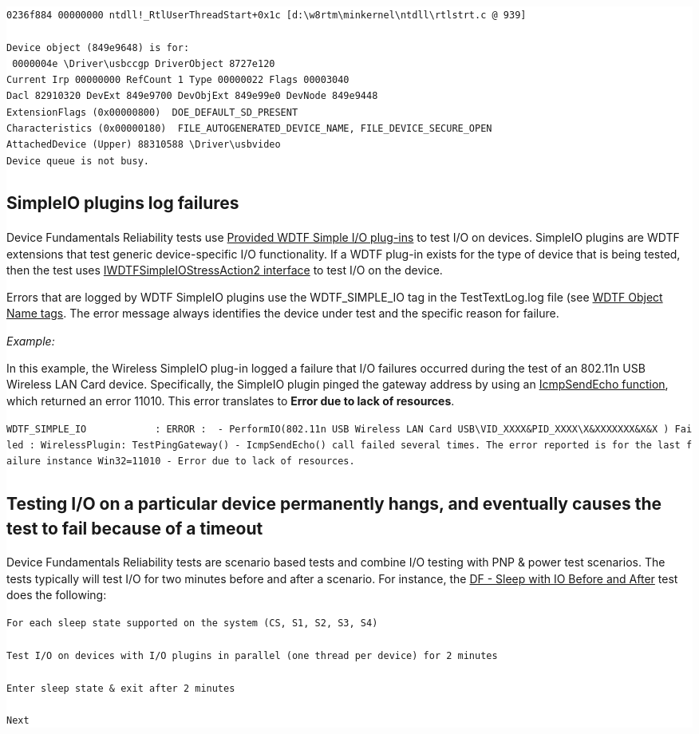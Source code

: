 ``` syntax
0236f884 00000000 ntdll!_RtlUserThreadStart+0x1c [d:\w8rtm\minkernel\ntdll\rtlstrt.c @ 939]

Device object (849e9648) is for:
 0000004e \Driver\usbccgp DriverObject 8727e120
Current Irp 00000000 RefCount 1 Type 00000022 Flags 00003040
Dacl 82910320 DevExt 849e9700 DevObjExt 849e99e0 DevNode 849e9448 
ExtensionFlags (0x00000800)  DOE_DEFAULT_SD_PRESENT
Characteristics (0x00000180)  FILE_AUTOGENERATED_DEVICE_NAME, FILE_DEVICE_SECURE_OPEN
AttachedDevice (Upper) 88310588 \Driver\usbvideo
Device queue is not busy.
```

## <span id="simpleio"></span><span id="SIMPLEIO"></span>SimpleIO plugins log failures


Device Fundamentals Reliability tests use [Provided WDTF Simple I/O plug-ins](http://go.microsoft.com/fwlink/?LinkID=299469) to test I/O on devices. SimpleIO plugins are WDTF extensions that test generic device-specific I/O functionality. If a WDTF plug-in exists for the type of device that is being tested, then the test uses [IWDTFSimpleIOStressAction2 interface](http://go.microsoft.com/fwlink/?LinkID=299599) to test I/O on the device.

Errors that are logged by WDTF SimpleIO plugins use the WDTF\_SIMPLE\_IO tag in the TestTextLog.log file (see [WDTF Object Name tags](http://go.microsoft.com/fwlink/?LinkID=299600). The error message always identifies the device under test and the specific reason for failure.

*Example:*

In this example, the Wireless SimpleIO plug-in logged a failure that I/O failures occurred during the test of an 802.11n USB Wireless LAN Card device. Specifically, the SimpleIO plugin pinged the gateway address by using an [IcmpSendEcho function](http://go.microsoft.com/fwlink/?LinkID=299601), which returned an error 11010. This error translates to **Error due to lack of resources**.

``` syntax
WDTF_SIMPLE_IO            : ERROR :  - PerformIO(802.11n USB Wireless LAN Card USB\VID_XXXX&PID_XXXX\X&XXXXXXX&X&X ) Failed : WirelessPlugin: TestPingGateway() - IcmpSendEcho() call failed several times. The error reported is for the last failure instance Win32=11010 - Error due to lack of resources.
```

## <span id="iohangs"></span><span id="IOHANGS"></span>Testing I/O on a particular device permanently hangs, and eventually causes the test to fail because of a timeout


Device Fundamentals Reliability tests are scenario based tests and combine I/O testing with PNP & power test scenarios. The tests typically will test I/O for two minutes before and after a scenario. For instance, the [DF - Sleep with IO Before and After](93eaf322-1d61-4a65-81a2-7da7129cf3cd.md) test does the following:

``` syntax
For each sleep state supported on the system (CS, S1, S2, S3, S4)

Test I/O on devices with I/O plugins in parallel (one thread per device) for 2 minutes

Enter sleep state & exit after 2 minutes

Next
```
